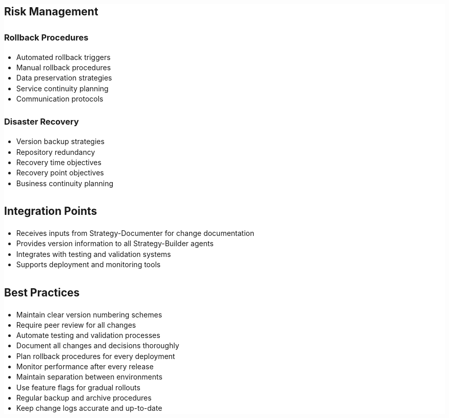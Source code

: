 ## Risk Management

### Rollback Procedures
- Automated rollback triggers
- Manual rollback procedures
- Data preservation strategies
- Service continuity planning
- Communication protocols

### Disaster Recovery
- Version backup strategies
- Repository redundancy
- Recovery time objectives
- Recovery point objectives
- Business continuity planning

## Integration Points
- Receives inputs from Strategy-Documenter for change documentation
- Provides version information to all Strategy-Builder agents
- Integrates with testing and validation systems
- Supports deployment and monitoring tools

## Best Practices
- Maintain clear version numbering schemes
- Require peer review for all changes
- Automate testing and validation processes
- Document all changes and decisions thoroughly
- Plan rollback procedures for every deployment
- Monitor performance after every release
- Maintain separation between environments
- Use feature flags for gradual rollouts
- Regular backup and archive procedures
- Keep change logs accurate and up-to-date